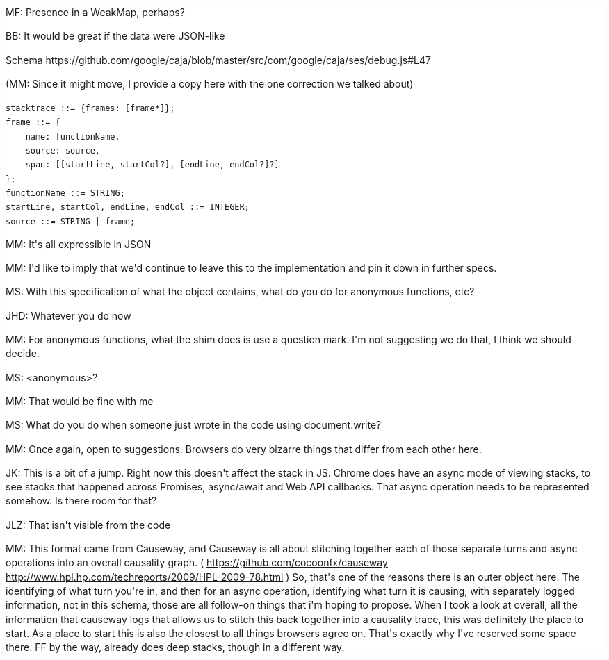 MF: Presence in a WeakMap, perhaps?

BB: It would be great if the data were JSON-like

Schema https://github.com/google/caja/blob/master/src/com/google/caja/ses/debug.js#L47 

(MM: Since it might move, I provide a copy here with the one correction we talked about)

```
stacktrace ::= {frames: [frame*]};
frame ::= {
    name: functionName,
    source: source,
    span: [[startLine, startCol?], [endLine, endCol?]?]
};
functionName ::= STRING;
startLine, startCol, endLine, endCol ::= INTEGER;
source ::= STRING | frame;
```

MM: It's all expressible in JSON

MM: I'd like to imply that we'd continue to leave this to the implementation and pin it down in further specs. 

MS: With this specification of what the object contains, what do you do for anonymous functions, etc?

JHD: Whatever you do now

MM: For anonymous functions, what the shim does is use a question mark. I'm not suggesting we do that, I think we should decide.

MS: &lt;anonymous>? 

MM: That would be fine with me

MS: What do you do when someone just wrote in the code using document.write?

MM: Once again, open to suggestions. Browsers do very bizarre things that differ from each other here.

JK: This is a bit of a jump. Right now this doesn't affect the stack in JS. Chrome does have an async mode of viewing stacks, to see stacks that happened across Promises, async/await and Web API callbacks. That async operation needs to be represented somehow. Is there room for that?

JLZ: That isn't visible from the code

MM: This format came from Causeway, and Causeway is all about stitching together each of those separate turns and async operations into an overall causality graph. ( https://github.com/cocoonfx/causeway http://www.hpl.hp.com/techreports/2009/HPL-2009-78.html ) So, that's one of the reasons there is an outer object here. The identifying of what turn you're in, and then for an async operation, identifying what turn it is causing, with separately logged information, not in this schema, those are all follow-on things that i'm hoping to propose. When I took a look at overall, all the information that causeway logs that allows us to stitch this back together into a causality trace, this was definitely the place to start. As a place to start this is also the closest to all things browsers agree on. That's exactly why I've reserved some space there. FF by the way, already does deep stacks, though in a different way.
